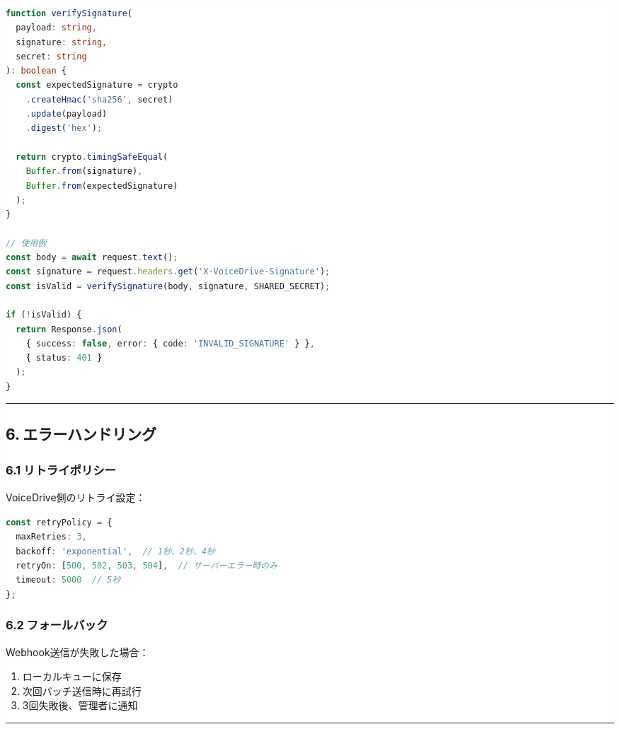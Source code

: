 ```typescript
function verifySignature(
  payload: string,
  signature: string,
  secret: string
): boolean {
  const expectedSignature = crypto
    .createHmac('sha256', secret)
    .update(payload)
    .digest('hex');

  return crypto.timingSafeEqual(
    Buffer.from(signature),
    Buffer.from(expectedSignature)
  );
}

// 使用例
const body = await request.text();
const signature = request.headers.get('X-VoiceDrive-Signature');
const isValid = verifySignature(body, signature, SHARED_SECRET);

if (!isValid) {
  return Response.json(
    { success: false, error: { code: 'INVALID_SIGNATURE' } },
    { status: 401 }
  );
}
```

---

## 6. エラーハンドリング

### 6.1 リトライポリシー

VoiceDrive側のリトライ設定：

```typescript
const retryPolicy = {
  maxRetries: 3,
  backoff: 'exponential',  // 1秒、2秒、4秒
  retryOn: [500, 502, 503, 504],  // サーバーエラー時のみ
  timeout: 5000  // 5秒
};
```

### 6.2 フォールバック

Webhook送信が失敗した場合：
1. ローカルキューに保存
2. 次回バッチ送信時に再試行
3. 3回失敗後、管理者に通知

---